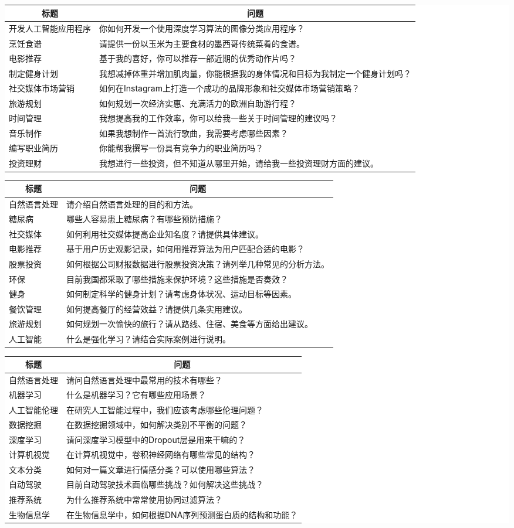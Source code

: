 |标题|问题|
|---|---|
|开发人工智能应用程序|你如何开发一个使用深度学习算法的图像分类应用程序？|
|烹饪食谱|请提供一份以玉米为主要食材的墨西哥传统菜肴的食谱。|
|电影推荐|基于我的喜好，你可以推荐一部近期的优秀动作片吗？|
|制定健身计划|我想减掉体重并增加肌肉量，你能根据我的身体情况和目标为我制定一个健身计划吗？|
|社交媒体市场营销|如何在Instagram上打造一个成功的品牌形象和社交媒体市场营销策略？|
|旅游规划|如何规划一次经济实惠、充满活力的欧洲自助游行程？|
|时间管理|我想提高我的工作效率，你可以给我一些关于时间管理的建议吗？|
|音乐制作|如果我想制作一首流行歌曲，我需要考虑哪些因素？|
|编写职业简历|你能帮我撰写一份具有竞争力的职业简历吗？|
|投资理财|我想进行一些投资，但不知道从哪里开始，请给我一些投资理财方面的建议。|

|标题|问题|
|---|---|
|自然语言处理|请介绍自然语言处理的目的和方法。|
|糖尿病|哪些人容易患上糖尿病？有哪些预防措施？|
|社交媒体|如何利用社交媒体提高企业知名度？请提供具体建议。|
|电影推荐|基于用户历史观影记录，如何用推荐算法为用户匹配合适的电影？|
|股票投资|如何根据公司财报数据进行股票投资决策？请列举几种常见的分析方法。|
|环保|目前我国都采取了哪些措施来保护环境？这些措施是否奏效？|
|健身|如何制定科学的健身计划？请考虑身体状况、运动目标等因素。|
|餐饮管理|如何提高餐厅的经营效益？请提供几条实用建议。|
|旅游规划|如何规划一次愉快的旅行？请从路线、住宿、美食等方面给出建议。|
|人工智能|什么是强化学习？请结合实际案例进行说明。|

|标题|问题|
|---|---|
|自然语言处理|请问自然语言处理中最常用的技术有哪些？|
|机器学习|什么是机器学习？它有哪些应用场景？|
|人工智能伦理|在研究人工智能过程中，我们应该考虑哪些伦理问题？|
|数据挖掘|在数据挖掘领域中，如何解决类别不平衡的问题？|
|深度学习|请问深度学习模型中的Dropout层是用来干嘛的？|
|计算机视觉|在计算机视觉中，卷积神经网络有哪些常见的结构？|
|文本分类|如何对一篇文章进行情感分类？可以使用哪些算法？|
|自动驾驶|目前自动驾驶技术面临哪些挑战？如何解决这些挑战？|
|推荐系统|为什么推荐系统中常常使用协同过滤算法？|
|生物信息学|在生物信息学中，如何根据DNA序列预测蛋白质的结构和功能？|
